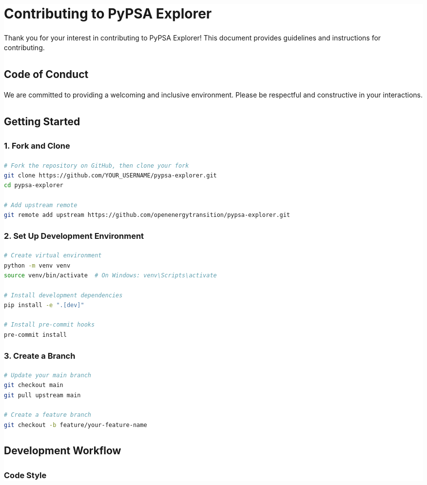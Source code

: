 # Contributing to PyPSA Explorer

Thank you for your interest in contributing to PyPSA Explorer! This document provides guidelines and instructions for contributing.

## Code of Conduct

We are committed to providing a welcoming and inclusive environment. Please be respectful and constructive in your interactions.

## Getting Started

### 1. Fork and Clone

```bash
# Fork the repository on GitHub, then clone your fork
git clone https://github.com/YOUR_USERNAME/pypsa-explorer.git
cd pypsa-explorer

# Add upstream remote
git remote add upstream https://github.com/openenergytransition/pypsa-explorer.git
```

### 2. Set Up Development Environment

```bash
# Create virtual environment
python -m venv venv
source venv/bin/activate  # On Windows: venv\Scripts\activate

# Install development dependencies
pip install -e ".[dev]"

# Install pre-commit hooks
pre-commit install
```

### 3. Create a Branch

```bash
# Update your main branch
git checkout main
git pull upstream main

# Create a feature branch
git checkout -b feature/your-feature-name
```

## Development Workflow

### Code Style
